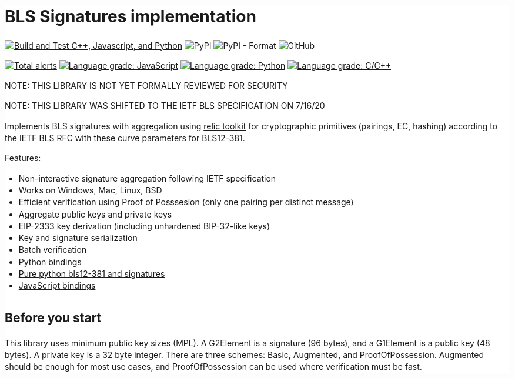 # BLS Signatures implementation

[![Build and Test C++, Javascript, and Python](https://github.com/muecoin/bls-signatures/actions/workflows/build-test.yaml/badge.svg)](https://github.com/muecoin/bls-signatures/actions/workflows/build-test.yaml)
![PyPI](https://img.shields.io/pypi/v/blspy?logo=pypi)
![PyPI - Format](https://img.shields.io/pypi/format/blspy?logo=pypi)
![GitHub](https://img.shields.io/github/license/Chia-Network/bls-signatures?logo=Github)

[![Total alerts](https://img.shields.io/lgtm/alerts/g/Chia-Network/bls-signatures.svg?logo=lgtm&logoWidth=18)](https://lgtm.com/projects/g/Chia-Network/bls-signatures/alerts/)
[![Language grade: JavaScript](https://img.shields.io/lgtm/grade/javascript/g/Chia-Network/bls-signatures.svg?logo=lgtm&logoWidth=18)](https://lgtm.com/projects/g/Chia-Network/bls-signatures/context:javascript)
[![Language grade: Python](https://img.shields.io/lgtm/grade/python/g/Chia-Network/bls-signatures.svg?logo=lgtm&logoWidth=18)](https://lgtm.com/projects/g/Chia-Network/bls-signatures/context:python)
[![Language grade: C/C++](https://img.shields.io/lgtm/grade/cpp/g/Chia-Network/bls-signatures.svg?logo=lgtm&logoWidth=18)](https://lgtm.com/projects/g/Chia-Network/bls-signatures/context:cpp)

NOTE: THIS LIBRARY IS NOT YET FORMALLY REVIEWED FOR SECURITY

NOTE: THIS LIBRARY WAS SHIFTED TO THE IETF BLS SPECIFICATION ON 7/16/20

Implements BLS signatures with aggregation using [relic toolkit](https://github.com/relic-toolkit/relic)
for cryptographic primitives (pairings, EC, hashing) according to the
[IETF BLS RFC](https://datatracker.ietf.org/doc/draft-irtf-cfrg-bls-signature/)
with [these curve parameters](https://datatracker.ietf.org/doc/draft-irtf-cfrg-pairing-friendly-curves/)
for BLS12-381.

Features:

* Non-interactive signature aggregation following IETF specification
* Works on Windows, Mac, Linux, BSD
* Efficient verification using Proof of Posssesion (only one pairing per distinct message)
* Aggregate public keys and private keys
* [EIP-2333](https://eips.ethereum.org/EIPS/eip-2333) key derivation (including unhardened BIP-32-like keys)
* Key and signature serialization
* Batch verification
* [Python bindings](https://github.com/Chia-Network/bls-signatures/tree/main/python-bindings)
* [Pure python bls12-381 and signatures](https://github.com/Chia-Network/bls-signatures/tree/main/python-impl)
* [JavaScript bindings](https://github.com/Chia-Network/bls-signatures/tree/main/js-bindings)

## Before you start

This library uses minimum public key sizes (MPL). A G2Element is a signature (96 bytes), and a G1Element is a public key (48 bytes). A private key is a 32 byte integer. There are three schemes: Basic, Augmented, and ProofOfPossession. Augmented should be enough for most use cases, and ProofOfPossession can be used where verification must be fast.
